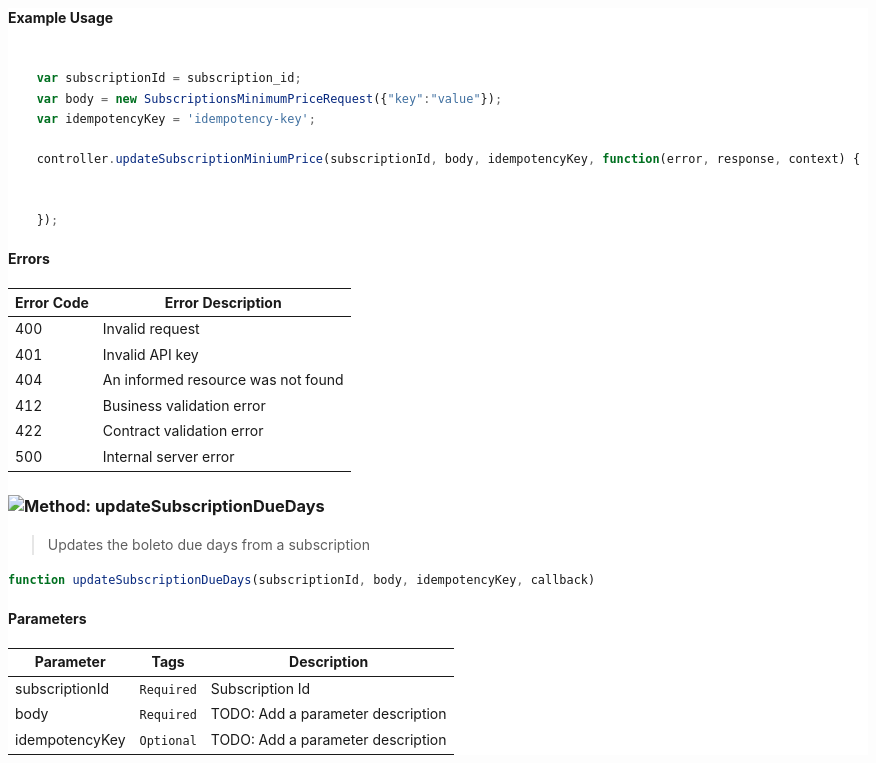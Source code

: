 

#### Example Usage

```javascript

    var subscriptionId = subscription_id;
    var body = new SubscriptionsMinimumPriceRequest({"key":"value"});
    var idempotencyKey = 'idempotency-key';

    controller.updateSubscriptionMiniumPrice(subscriptionId, body, idempotencyKey, function(error, response, context) {

    
    });
```

#### Errors

| Error Code | Error Description |
|------------|-------------------|
| 400 | Invalid request |
| 401 | Invalid API key |
| 404 | An informed resource was not found |
| 412 | Business validation error |
| 422 | Contract validation error |
| 500 | Internal server error |




### <a name="update_subscription_due_days"></a>![Method: ](https://apidocs.io/img/method.png ".SubscriptionsController.updateSubscriptionDueDays") updateSubscriptionDueDays

> Updates the boleto due days from a subscription


```javascript
function updateSubscriptionDueDays(subscriptionId, body, idempotencyKey, callback)
```
#### Parameters

| Parameter | Tags | Description |
|-----------|------|-------------|
| subscriptionId |  ``` Required ```  | Subscription Id |
| body |  ``` Required ```  | TODO: Add a parameter description |
| idempotencyKey |  ``` Optional ```  | TODO: Add a parameter description |


